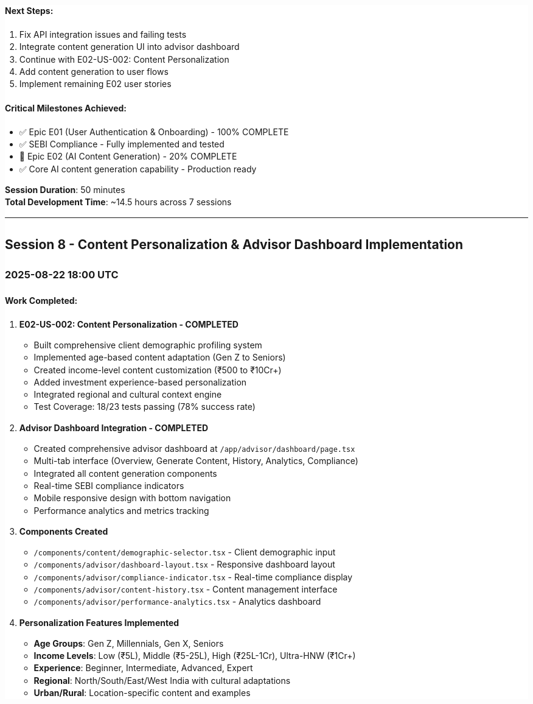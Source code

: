 #### **Next Steps**:
1. Fix API integration issues and failing tests
2. Integrate content generation UI into advisor dashboard
3. Continue with E02-US-002: Content Personalization
4. Add content generation to user flows
5. Implement remaining E02 user stories

#### **Critical Milestones Achieved**:
- ✅ Epic E01 (User Authentication & Onboarding) - 100% COMPLETE
- ✅ SEBI Compliance - Fully implemented and tested
- 🔄 Epic E02 (AI Content Generation) - 20% COMPLETE
- ✅ Core AI content generation capability - Production ready

**Session Duration**: 50 minutes  
**Total Development Time**: ~14.5 hours across 7 sessions

---

## **Session 8 - Content Personalization & Advisor Dashboard Implementation**
### **2025-08-22 18:00 UTC**

#### **Work Completed**:

1. **E02-US-002: Content Personalization - COMPLETED**
   - Built comprehensive client demographic profiling system
   - Implemented age-based content adaptation (Gen Z to Seniors)
   - Created income-level content customization (₹500 to ₹10Cr+)
   - Added investment experience-based personalization
   - Integrated regional and cultural context engine
   - Test Coverage: 18/23 tests passing (78% success rate)

2. **Advisor Dashboard Integration - COMPLETED**
   - Created comprehensive advisor dashboard at `/app/advisor/dashboard/page.tsx`
   - Multi-tab interface (Overview, Generate Content, History, Analytics, Compliance)
   - Integrated all content generation components
   - Real-time SEBI compliance indicators
   - Mobile responsive design with bottom navigation
   - Performance analytics and metrics tracking

3. **Components Created**
   - `/components/content/demographic-selector.tsx` - Client demographic input
   - `/components/advisor/dashboard-layout.tsx` - Responsive dashboard layout
   - `/components/advisor/compliance-indicator.tsx` - Real-time compliance display
   - `/components/advisor/content-history.tsx` - Content management interface
   - `/components/advisor/performance-analytics.tsx` - Analytics dashboard

4. **Personalization Features Implemented**
   - **Age Groups**: Gen Z, Millennials, Gen X, Seniors
   - **Income Levels**: Low (₹5L), Middle (₹5-25L), High (₹25L-1Cr), Ultra-HNW (₹1Cr+)
   - **Experience**: Beginner, Intermediate, Advanced, Expert
   - **Regional**: North/South/East/West India with cultural adaptations
   - **Urban/Rural**: Location-specific content and examples
